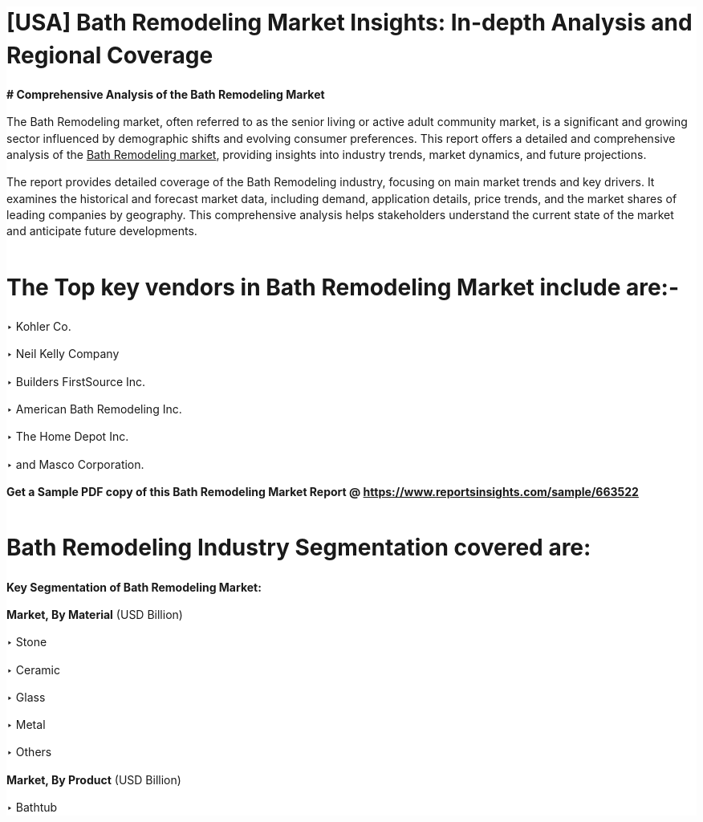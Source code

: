 # [USA] Bath Remodeling Market Insights: In-depth Analysis and Regional Coverage

<strong># Comprehensive Analysis of the Bath Remodeling Market</strong>

The Bath Remodeling market, often referred to as the senior living or active adult community market, is a significant and growing sector influenced by demographic shifts and evolving consumer preferences. This report offers a detailed and comprehensive analysis of the <a href=https://www.reportsinsights.com/sample/663522>Bath Remodeling market</a>, providing insights into industry trends, market dynamics, and future projections.

The report provides detailed coverage of the Bath Remodeling industry, focusing on main market trends and key drivers. It examines the historical and forecast market data, including demand, application details, price trends, and the market shares of leading companies by geography. This comprehensive analysis helps stakeholders understand the current state of the market and anticipate future developments.

# <strong>The Top key vendors in Bath Remodeling Market include are:- </strong>

‣ Kohler Co.

‣ Neil Kelly Company

‣ Builders FirstSource Inc.

‣ American Bath Remodeling Inc.

‣ The Home Depot Inc.

‣ and Masco Corporation.

<strong>Get a Sample PDF copy of this Bath Remodeling Market Report </strong><strong>@ <a href=https://www.reportsinsights.com/sample/663522 style=color:#0000ff;>https://www.reportsinsights.com/sample/663522</a> </strong>

# <strong>Bath Remodeling Industry Segmentation covered are:</strong>

<strong>Key Segmentation of Bath Remodeling Market:</strong> 

<Strong>Market, By Material</Strong> (USD Billion)

‣ Stone

‣ Ceramic

‣ Glass

‣ Metal

‣ Others

<Strong>Market, By Product</Strong> (USD Billion)

‣ Bathtub
